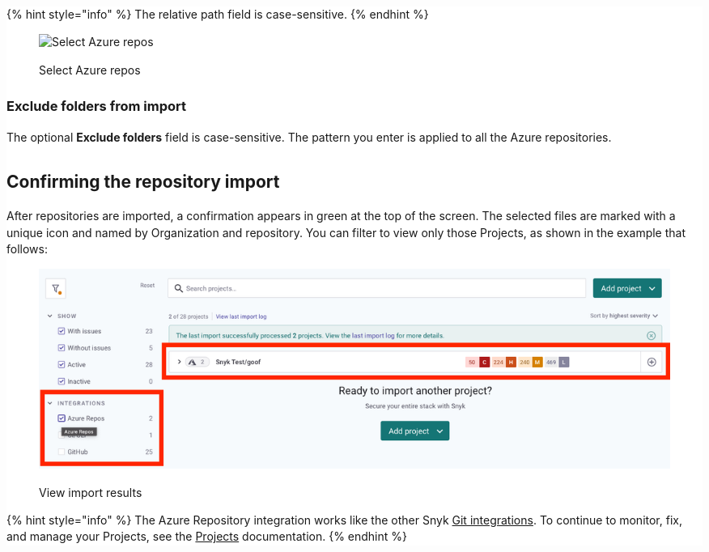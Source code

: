 {% hint style="info" %}
The relative path field is case-sensitive.
{% endhint %}

<div align="left">

<figure><img src="../../.gitbook/assets/azure_custom_repo-11aug2022.png" alt="Select Azure repos" width="563"><figcaption><p>Select Azure repos</p></figcaption></figure>

</div>

### Exclude folders from import

The optional **Exclude folders** field is case-sensitive. The pattern you enter is applied to all the Azure repositories.

## **Confirming the repository import**

After repositories are imported, a confirmation appears in green at the top of the screen. The selected files are marked with a unique icon and named by Organization and repository. You can filter to view only those Projects, as shown in the example that follows:

<div align="left">

<figure><img src="../../.gitbook/assets/image (37) (1) (1).png" alt="View import results"><figcaption><p>View import results</p></figcaption></figure>

</div>

{% hint style="info" %}
The Azure Repository integration works like the other Snyk [Git integrations](./). To continue to monitor, fix, and manage your Projects, see the [Projects](../../snyk-admin/introduction-to-snyk-projects/) documentation.
{% endhint %}
